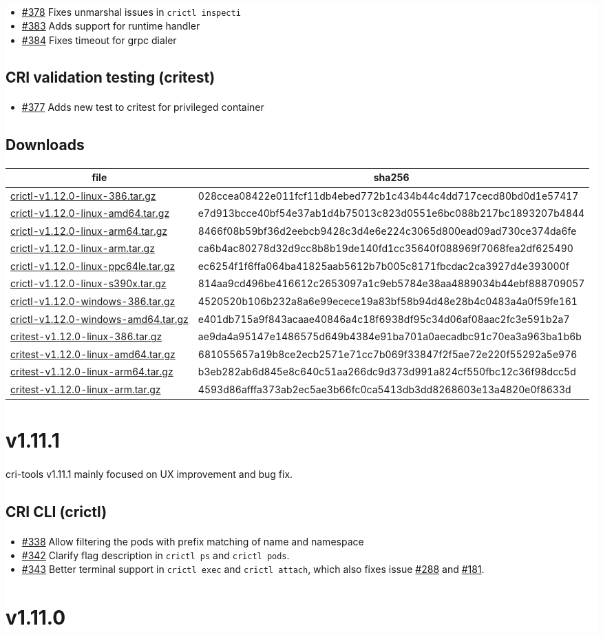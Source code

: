 - [#378](https://github.com/kubernetes-sigs/cri-tools/pull/378) Fixes unmarshal issues in `crictl inspecti`
- [#383](https://github.com/kubernetes-sigs/cri-tools/pull/383) Adds support for runtime handler
- [#384](https://github.com/kubernetes-sigs/cri-tools/pull/384) Fixes timeout for grpc dialer

## CRI validation testing (critest)

- [#377](https://github.com/kubernetes-sigs/cri-tools/pull/377) Adds new test to critest for privileged container

## Downloads

| file                                                                                                                                              | sha256                                                           |
| ------------------------------------------------------------------------------------------------------------------------------------------------- | ---------------------------------------------------------------- |
| [crictl-v1.12.0-linux-386.tar.gz](https://github.com/kubernetes-sigs/cri-tools/releases/download/v1.12.0/crictl-v1.12.0-linux-386.tar.gz)         | 028ccea08422e011fcf11db4ebed772b1c434b44c4dd717cecd80bd0d1e57417 |
| [crictl-v1.12.0-linux-amd64.tar.gz](https://github.com/kubernetes-sigs/cri-tools/releases/download/v1.12.0/crictl-v1.12.0-linux-amd64.tar.gz)     | e7d913bcce40bf54e37ab1d4b75013c823d0551e6bc088b217bc1893207b4844 |
| [crictl-v1.12.0-linux-arm64.tar.gz](https://github.com/kubernetes-sigs/cri-tools/releases/download/v1.12.0/crictl-v1.12.0-linux-arm64.tar.gz)     | 8466f08b59bf36d2eebcb9428c3d4e6e224c3065d800ead09ad730ce374da6fe |
| [crictl-v1.12.0-linux-arm.tar.gz](https://github.com/kubernetes-sigs/cri-tools/releases/download/v1.12.0/crictl-v1.12.0-linux-arm.tar.gz)         | ca6b4ac80278d32d9cc8b8b19de140fd1cc35640f088969f7068fea2df625490 |
| [crictl-v1.12.0-linux-ppc64le.tar.gz](https://github.com/kubernetes-sigs/cri-tools/releases/download/v1.12.0/crictl-v1.12.0-linux-ppc64le.tar.gz) | ec6254f1f6ffa064ba41825aab5612b7b005c8171fbcdac2ca3927d4e393000f |
| [crictl-v1.12.0-linux-s390x.tar.gz](https://github.com/kubernetes-sigs/cri-tools/releases/download/v1.12.0/crictl-v1.12.0-linux-s390x.tar.gz)     | 814aa9cd496be416612c2653097a1c9eb5784e38aa4889034b44ebf888709057 |
| [crictl-v1.12.0-windows-386.tar.gz](https://github.com/kubernetes-sigs/cri-tools/releases/download/v1.12.0/crictl-v1.12.0-windows-386.tar.gz)     | 4520520b106b232a8a6e99ecece19a83bf58b94d48e28b4c0483a4a0f59fe161 |
| [crictl-v1.12.0-windows-amd64.tar.gz](https://github.com/kubernetes-sigs/cri-tools/releases/download/v1.12.0/crictl-v1.12.0-windows-amd64.tar.gz) | e401db715a9f843acaae40846a4c18f6938df95c34d06af08aac2fc3e591b2a7 |
| [critest-v1.12.0-linux-386.tar.gz](https://github.com/kubernetes-sigs/cri-tools/releases/download/v1.12.0/critest-v1.12.0-linux-386.tar.gz)       | ae9da4a95147e1486575d649b4384e91ba701a0aecadbc91c70ea3a963ba1b6b |
| [critest-v1.12.0-linux-amd64.tar.gz](https://github.com/kubernetes-sigs/cri-tools/releases/download/v1.12.0/critest-v1.12.0-linux-amd64.tar.gz)   | 681055657a19b8ce2ecb2571e71cc7b069f33847f2f5ae72e220f55292a5e976 |
| [critest-v1.12.0-linux-arm64.tar.gz](https://github.com/kubernetes-sigs/cri-tools/releases/download/v1.12.0/critest-v1.12.0-linux-arm64.tar.gz)   | b3eb282ab6d845e8c640c51aa266dc9d373d991a824cf550fbc12c36f98dcc5d |
| [critest-v1.12.0-linux-arm.tar.gz](https://github.com/kubernetes-sigs/cri-tools/releases/download/v1.12.0/critest-v1.12.0-linux-arm.tar.gz)       | 4593d86afffa373ab2ec5ae3b66fc0ca5413db3dd8268603e13a4820e0f8633d |

# v1.11.1

cri-tools v1.11.1 mainly focused on UX improvement and bug fix.

## CRI CLI (crictl)

- [#338](https://github.com/kubernetes-sigs/cri-tools/pull/338) Allow filtering the pods with prefix matching of name and namespace
- [#342](https://github.com/kubernetes-sigs/cri-tools/pull/342) Clarify flag description in `crictl ps` and `crictl pods`.
- [#343](https://github.com/kubernetes-sigs/cri-tools/pull/343) Better terminal support in `crictl exec` and `crictl attach`, which also fixes issue [#288](https://github.com/kubernetes-sigs/cri-tools/issues/288) and [#181](https://github.com/kubernetes-sigs/cri-tools/issues/181).

# v1.11.0
